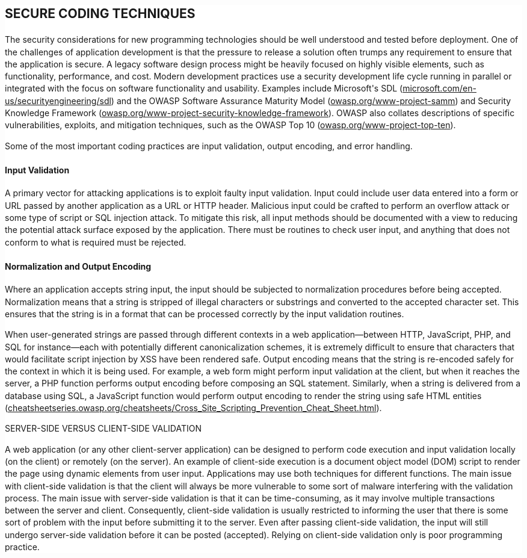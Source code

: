 ## SECURE CODING TECHNIQUES

The security considerations for new programming technologies should be well understood and tested before deployment. One of the challenges of application development is that the pressure to release a solution often trumps any requirement to ensure that the application is secure. A legacy software design process might be heavily focused on highly visible elements, such as functionality, performance, and cost. Modern development practices use a security development life cycle running in parallel or integrated with the focus on software functionality and usability. Examples include Microsoft's SDL ([microsoft.com/en-us/securityengineering/sdl](https://www.microsoft.com/en-us/securityengineering/sdl)) and the OWASP Software Assurance Maturity Model ([owasp.org/www-project-samm](https://owasp.org/www-project-samm/)) and Security Knowledge Framework ([owasp.org/www-project-security-knowledge-framework](https://owasp.org/www-project-security-knowledge-framework/)). OWASP also collates descriptions of specific vulnerabilities, exploits, and mitigation techniques, such as the OWASP Top 10 ([owasp.org/www-project-top-ten](https://owasp.org/www-project-top-ten/)).

Some of the most important coding practices are input validation, output encoding, and error handling.

#### Input Validation <a href="#id-12db0da0-40b9-4f27-9be2-2d36ec32f919" id="id-12db0da0-40b9-4f27-9be2-2d36ec32f919"></a>

A primary vector for attacking applications is to exploit faulty input validation. Input could include user data entered into a form or URL passed by another application as a URL or HTTP header. Malicious input could be crafted to perform an overflow attack or some type of script or SQL injection attack. To mitigate this risk, all input methods should be documented with a view to reducing the potential attack surface exposed by the application. There must be routines to check user input, and anything that does not conform to what is required must be rejected.

#### Normalization and Output Encoding <a href="#c066b8a4-f011-484b-8e82-1bde8e04c2e6" id="c066b8a4-f011-484b-8e82-1bde8e04c2e6"></a>

Where an application accepts string input, the input should be subjected to normalization procedures before being accepted. Normalization means that a string is stripped of illegal characters or substrings and converted to the accepted character set. This ensures that the string is in a format that can be processed correctly by the input validation routines.

When user-generated strings are passed through different contexts in a web application—between HTTP, JavaScript, PHP, and SQL for instance—each with potentially different canonicalization schemes, it is extremely difficult to ensure that characters that would facilitate script injection by XSS have been rendered safe. Output encoding means that the string is re-encoded safely for the context in which it is being used. For example, a web form might perform input validation at the client, but when it reaches the server, a PHP function performs output encoding before composing an SQL statement. Similarly, when a string is delivered from a database using SQL, a JavaScript function would perform output encoding to render the string using safe HTML entities ([cheatsheetseries.owasp.org/cheatsheets/Cross\_Site\_Scripting\_Prevention\_Cheat\_Sheet.html](https://cheatsheetseries.owasp.org/cheatsheets/Cross_Site_Scripting_Prevention_Cheat_Sheet.html)).

SERVER-SIDE VERSUS CLIENT-SIDE VALIDATION

A web application (or any other client-server application) can be designed to perform code execution and input validation locally (on the client) or remotely (on the server). An example of client-side execution is a document object model (DOM) script to render the page using dynamic elements from user input. Applications may use both techniques for different functions. The main issue with client-side validation is that the client will always be more vulnerable to some sort of malware interfering with the validation process. The main issue with server-side validation is that it can be time-consuming, as it may involve multiple transactions between the server and client. Consequently, client-side validation is usually restricted to informing the user that there is some sort of problem with the input before submitting it to the server. Even after passing client-side validation, the input will still undergo server-side validation before it can be posted (accepted). Relying on client-side validation only is poor programming practice.

